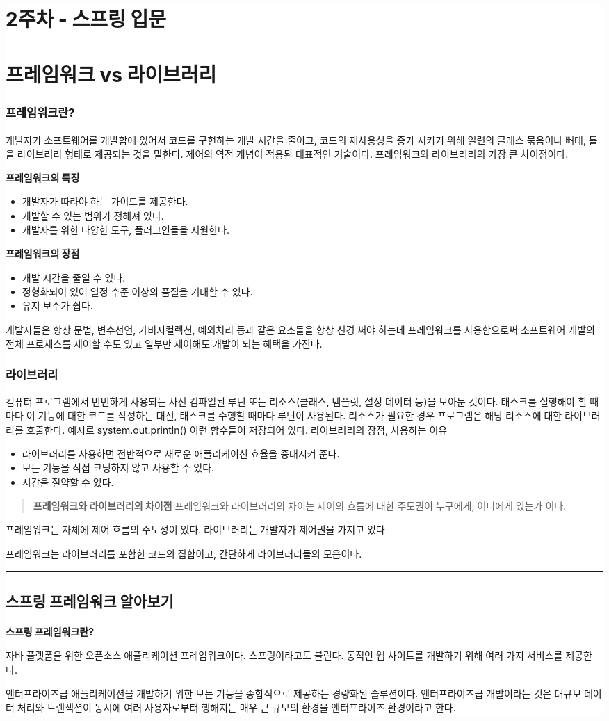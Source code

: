 # 2주차 - 스프링 입문
# 프레임워크 vs 라이브러리
### 프레임워크란?

개발자가 소프트웨어를 개발함에 있어서 코드를 구현하는 개발 시간을 줄이고, 코드의 재사용성을 증가 시키기 위해 일련의 클래스 묶음이나 뼈대, 틀을 라이브러리 형태로 제공되는 것을 말한다. 
제어의 역전 개념이 적용된 대표적인 기술이다. 프레임워크와 라이브러리의 가장 큰 차이점이다. 

**프레임워크의 특징**

- 개발자가 따라야 하는 가이드를 제공한다.
- 개발할 수 있는 범위가 정해져 있다.
- 개발자를 위한 다양한 도구, 플러그인들을 지원한다.

**프레임워크의 장점**

- 개발 시간을 줄일 수 있다.
- 정형화되어 있어 일정 수준 이상의 품질을 기대할 수 있다.
- 유지 보수가 쉽다.

개발자들은 항상 문법, 변수선언, 가비지컬렉션, 예외처리 등과 같은 요소들을 항상 신경 써야 하는데 프레임워크를 사용함으로써 소프트웨어 개발의 전체 프로세스를 제어할 수도 있고 일부만 제어해도 개발이 되는 혜택을 가진다. 

### 라이브러리

컴퓨터 프로그램에서 빈번하게 사용되는 사전 컴파일된 루틴 또는 리소스(클래스, 템플릿, 설정 데이터 등)을 모아둔 것이다. 
태스크를 실행해야 할 때마다 이 기능에 대한 코드를 작성하는 대신, 태스크를 수행할 때마다 루틴이 사용된다. 리소스가 필요한 경우 프로그램은 해당 리소스에 대한 라이브러리를 호출한다. 예시로 system.out.println() 이런 함수들이 저장되어 있다.
라이브러리의 장점, 사용하는 이유

- 라이브러리를 사용하면 전반적으로 새로운 애플리케이션 효율을 증대시켜 준다.
- 모든 기능을 직접 코딩하지 않고 사용할 수 있다.
- 시간을 절약할 수 있다.

> **프레임워크와 라이브러리의 차이점**
프레임워크와 라이브러리의 차이는 제어의 흐름에 대한 주도권이 누구에게, 어디에게 있는가 이다.

프레임워크는 자체에 제어 흐름의 주도성이 있다. 
라이브러리는 개발자가 제어권을 가지고 있다

프레임워크는 라이브러리를 포함한 코드의 집합이고, 간단하게 라이브러리들의 모음이다.

---

## 스프링 프레임워크 알아보기

**스프링 프레임워크란?**

자바 플랫폼을 위한 오픈소스 애플리케이션 프레임워크이다. 스프링이라고도 불린다. 동적인 웹 사이트를 개발하기 위해 여러 가지 서비스를 제공한다. 

엔터프라이즈급 애플리케이션을 개발하기 위한 모든 기능을 종합적으로 제공하는 경량화된 솔루션이다. 엔터프라이즈급 개발이라는 것은 대규모 데이터 처리와 트랜잭션이 동시에 여러 사용자로부터 행해지는 매우 큰 규모의 환경을 엔터프라이즈 환경이라고 한다. 
